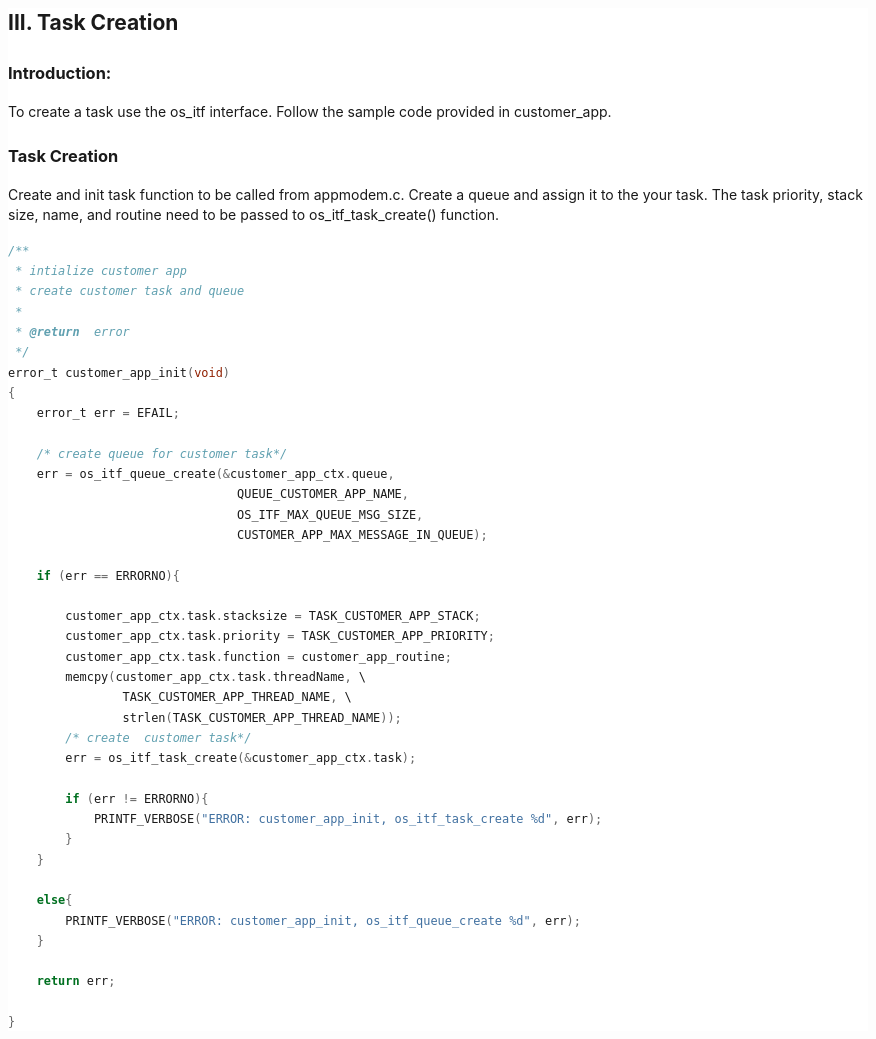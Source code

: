 ## III. Task Creation

### Introduction:
To create a task use the os_itf interface. Follow the sample code provided in customer_app.

### Task Creation

Create and init task function to be called from appmodem.c. Create a queue and assign it to the your task. The task priority, stack size, name, and routine need to be passed to os_itf_task_create() function.

```c
/**
 * intialize customer app
 * create customer task and queue
 *
 * @return  error
 */
error_t customer_app_init(void)
{
    error_t err = EFAIL;
    
    /* create queue for customer task*/
    err = os_itf_queue_create(&customer_app_ctx.queue,
                                QUEUE_CUSTOMER_APP_NAME,
                                OS_ITF_MAX_QUEUE_MSG_SIZE,
                                CUSTOMER_APP_MAX_MESSAGE_IN_QUEUE);

    if (err == ERRORNO){
    
        customer_app_ctx.task.stacksize = TASK_CUSTOMER_APP_STACK;
        customer_app_ctx.task.priority = TASK_CUSTOMER_APP_PRIORITY;
        customer_app_ctx.task.function = customer_app_routine;
        memcpy(customer_app_ctx.task.threadName, \
                TASK_CUSTOMER_APP_THREAD_NAME, \
                strlen(TASK_CUSTOMER_APP_THREAD_NAME));
        /* create  customer task*/
        err = os_itf_task_create(&customer_app_ctx.task);

        if (err != ERRORNO){
            PRINTF_VERBOSE("ERROR: customer_app_init, os_itf_task_create %d", err);
        }
    }
    
    else{
        PRINTF_VERBOSE("ERROR: customer_app_init, os_itf_queue_create %d", err);
    }

    return err;
   
}
```

